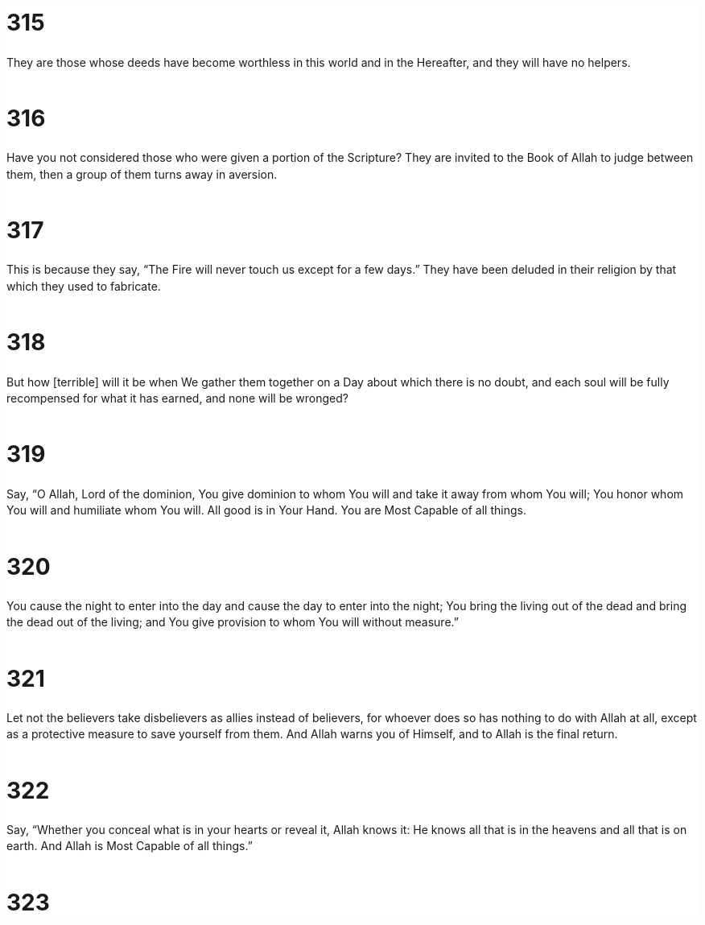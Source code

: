 # 315

They are those whose deeds have become worthless in this world and in the Hereafter, and they will have no helpers.

# 316

Have you not considered those who were given a portion of the Scripture? They are invited to the Book of Allah to judge between them, then a group of them turns away in aversion.

# 317

This is because they say, “The Fire will never touch us except for a few days.” They have been deluded in their religion by that which they used to fabricate.

# 318

But how [terrible] will it be when We gather them together on a Day about which there is no doubt, and each soul will be fully recompensed for what it has earned, and none will be wronged?

# 319

Say, “O Allah, Lord of the dominion, You give dominion to whom You will and take it away from whom You will; You honor whom You will and humiliate whom You will. All good is in Your Hand. You are Most Capable of all things.

# 320

You cause the night to enter into the day and cause the day to enter into the night; You bring the living out of the dead and bring the dead out of the living; and You give provision to whom You will without measure.”

# 321

Let not the believers take disbelievers as allies instead of believers, for whoever does so has nothing to do with Allah at all, except as a protective measure to save yourself from them. And Allah warns you of Himself, and to Allah is the final return.

# 322

Say, “Whether you conceal what is in your hearts or reveal it, Allah knows it: He knows all that is in the heavens and all that is on earth. And Allah is Most Capable of all things.”

# 323
